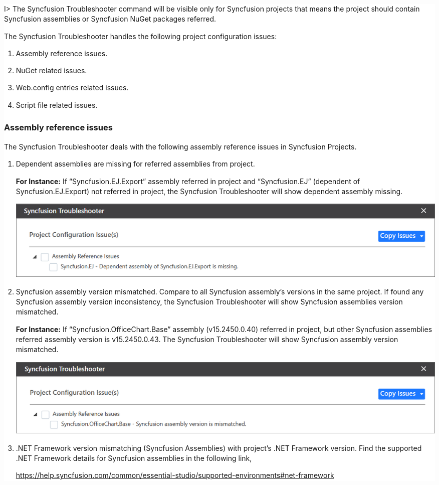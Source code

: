    I> The Syncfusion Troubleshooter command will be visible only for Syncfusion projects that means the project should contain Syncfusion assemblies or Syncfusion NuGet packages referred.

The Syncfusion Troubleshooter handles the following project configuration issues: 

1. Assembly reference issues.

2. NuGet related issues.

3. Web.config entries related issues.

4. Script file related issues.

### Assembly reference issues

The Syncfusion Troubleshooter deals with the following assembly reference issues in Syncfusion Projects. 

1. Dependent assemblies are missing for referred assemblies from project. 

   **For Instance:**  If “Syncfusion.EJ.Export” assembly referred in project and “Syncfusion.EJ” (dependent of Syncfusion.EJ.Export) not referred in project, the Syncfusion Troubleshooter will show dependent assembly missing.

   ![Dependent assemblies missing issue shown in Troubleshooter wizard](SyncfusionTroubleshooter_images/SyncfusionTroubleshooter-img3.png)

2. Syncfusion assembly version mismatched. Compare to all Syncfusion assembly’s versions in the same project. If found any Syncfusion assembly version inconsistency, the Syncfusion Troubleshooter will show Syncfusion assemblies version mismatched. 

   **For Instance:**  If “Syncfusion.OfficeChart.Base” assembly (v15.2450.0.40) referred in project, but other Syncfusion assemblies referred assembly version is v15.2450.0.43. The Syncfusion Troubleshooter will show Syncfusion assembly version mismatched.

   ![Assembly version mismatched issue shown in Troubleshooter wizard](SyncfusionTroubleshooter_images/SyncfusionTroubleshooter-img4.png)

3. .NET Framework version mismatching (Syncfusion Assemblies) with project’s .NET Framework version. Find the supported .NET Framework details for Syncfusion assemblies in the following link,

   <https://help.syncfusion.com/common/essential-studio/supported-environments#net-framework> 
